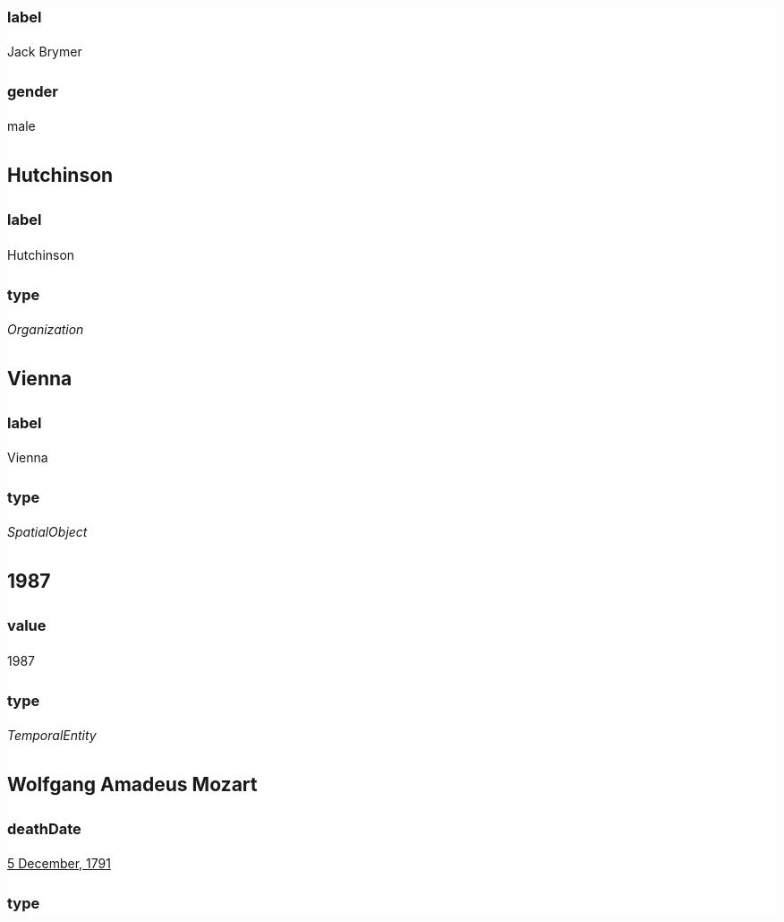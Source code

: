### label


Jack Brymer

### gender


male

## Hutchinson

### label


Hutchinson

### type


*Organization*

## Vienna

### label


Vienna

### type


*SpatialObject*

## 1987

### value


1987

### type


*TemporalEntity*

## Wolfgang Amadeus Mozart

### deathDate


[5 December, 1791](#5-December-1791)

### type
